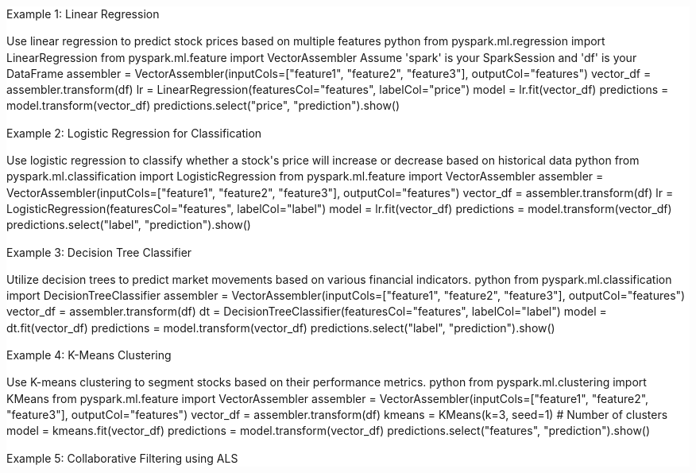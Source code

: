 Example 1: Linear Regression

Use linear regression to predict stock prices based on multiple features
python
from pyspark.ml.regression import LinearRegression
from pyspark.ml.feature import VectorAssembler
Assume 'spark' is your SparkSession and 'df' is your DataFrame
assembler = VectorAssembler(inputCols=["feature1", "feature2", "feature3"], outputCol="features")
vector_df = assembler.transform(df)
lr = LinearRegression(featuresCol="features", labelCol="price")
model = lr.fit(vector_df)
predictions = model.transform(vector_df)
predictions.select("price", "prediction").show()

Example 2: Logistic Regression for Classification

Use logistic regression to classify whether a stock's price will increase or decrease based on historical data
python
from pyspark.ml.classification import LogisticRegression
from pyspark.ml.feature import VectorAssembler
assembler = VectorAssembler(inputCols=["feature1", "feature2", "feature3"], outputCol="features")
vector_df = assembler.transform(df)
lr = LogisticRegression(featuresCol="features", labelCol="label")
model = lr.fit(vector_df)
predictions = model.transform(vector_df)
predictions.select("label", "prediction").show()

Example 3: Decision Tree Classifier

Utilize decision trees to predict market movements based on various financial indicators.
python
from pyspark.ml.classification import DecisionTreeClassifier
assembler = VectorAssembler(inputCols=["feature1", "feature2", "feature3"], outputCol="features")
vector_df = assembler.transform(df)
dt = DecisionTreeClassifier(featuresCol="features", labelCol="label")
model = dt.fit(vector_df)
predictions = model.transform(vector_df)
predictions.select("label", "prediction").show()

Example 4: K-Means Clustering

Use K-means clustering to segment stocks based on their performance metrics.
python
from pyspark.ml.clustering import KMeans
from pyspark.ml.feature import VectorAssembler
assembler = VectorAssembler(inputCols=["feature1", "feature2", "feature3"], outputCol="features")
vector_df = assembler.transform(df)
kmeans = KMeans(k=3, seed=1)  # Number of clusters
model = kmeans.fit(vector_df)
predictions = model.transform(vector_df)
predictions.select("features", "prediction").show()

Example 5: Collaborative Filtering using ALS
